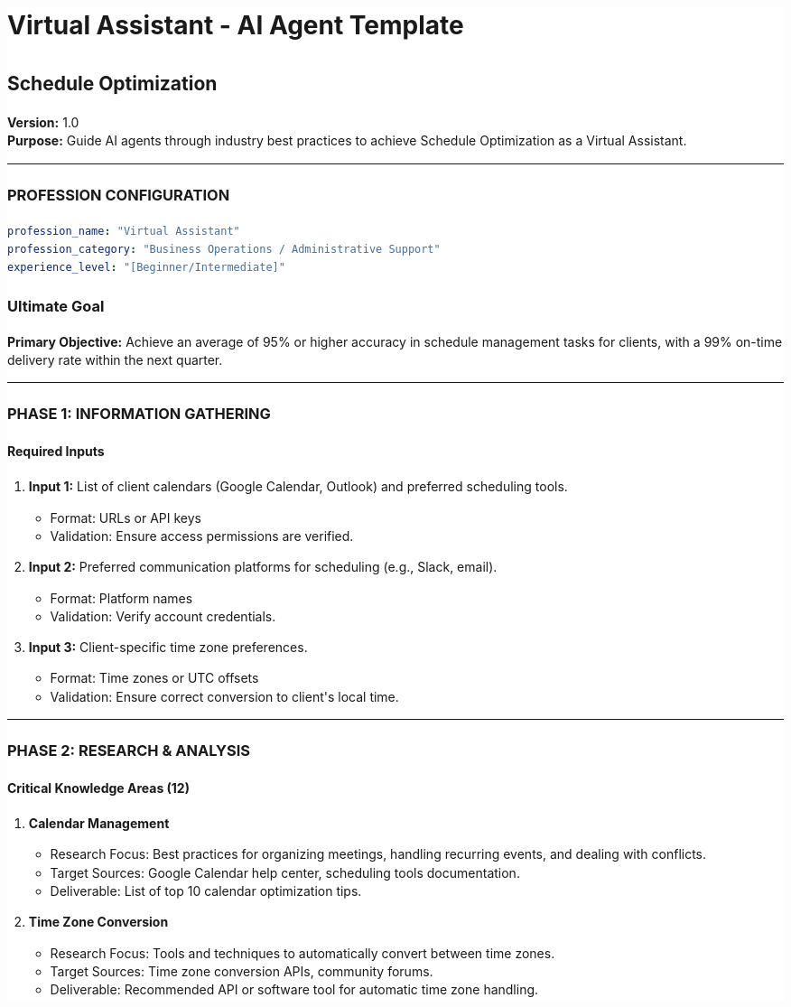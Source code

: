# Virtual Assistant - AI Agent Template
## Schedule Optimization

**Version:** 1.0  
**Purpose:** Guide AI agents through industry best practices to achieve Schedule Optimization as a Virtual Assistant.

---

### PROFESSION CONFIGURATION
```yaml
profession_name: "Virtual Assistant"
profession_category: "Business Operations / Administrative Support"
experience_level: "[Beginner/Intermediate]"
```

### Ultimate Goal
**Primary Objective:** Achieve an average of 95% or higher accuracy in schedule management tasks for clients, with a 99% on-time delivery rate within the next quarter.

---

### PHASE 1: INFORMATION GATHERING

#### Required Inputs
1. **Input 1:** List of client calendars (Google Calendar, Outlook) and preferred scheduling tools.
   - Format: URLs or API keys
   - Validation: Ensure access permissions are verified.

2. **Input 2:** Preferred communication platforms for scheduling (e.g., Slack, email).
   - Format: Platform names
   - Validation: Verify account credentials.

3. **Input 3:** Client-specific time zone preferences.
   - Format: Time zones or UTC offsets
   - Validation: Ensure correct conversion to client's local time.

---

### PHASE 2: RESEARCH & ANALYSIS

#### Critical Knowledge Areas (12)

1. **Calendar Management**
   - Research Focus: Best practices for organizing meetings, handling recurring events, and dealing with conflicts.
   - Target Sources: Google Calendar help center, scheduling tools documentation.
   - Deliverable: List of top 10 calendar optimization tips.

2. **Time Zone Conversion**
   - Research Focus: Tools and techniques to automatically convert between time zones.
   - Target Sources: Time zone conversion APIs, community forums.
   - Deliverable: Recommended API or software tool for automatic time zone handling.
